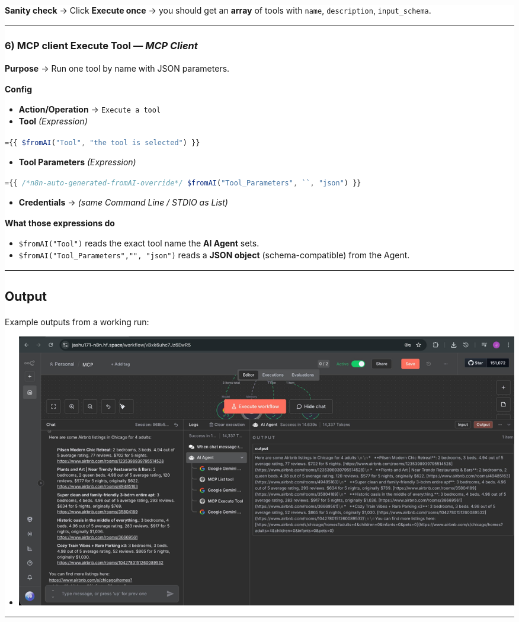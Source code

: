 **Sanity check** → Click **Execute once** → you should get an **array** of tools with `name`, `description`, `input_schema`.

---

### 6) MCP client **Execute Tool** — *MCP Client*
**Purpose** → Run one tool by name with JSON parameters.

**Config**
- **Action/Operation** → `Execute a tool`
- **Tool** *(Expression)*
```javascript
={{ $fromAI("Tool", "the tool is selected") }}
```
- **Tool Parameters** *(Expression)*
```javascript
={{ /*n8n-auto-generated-fromAI-override*/ $fromAI("Tool_Parameters", ``, "json") }}
```
- **Credentials** → *(same Command Line / STDIO as List)*

**What those expressions do**
- `$fromAI("Tool")` reads the exact tool name the **AI Agent** sets.  
- `$fromAI("Tool_Parameters","", "json")` reads a **JSON object** (schema-compatible) from the Agent.

---
## Output

Example outputs from a working run:
- ![Output sample 1](images/Output.jpeg)
---
